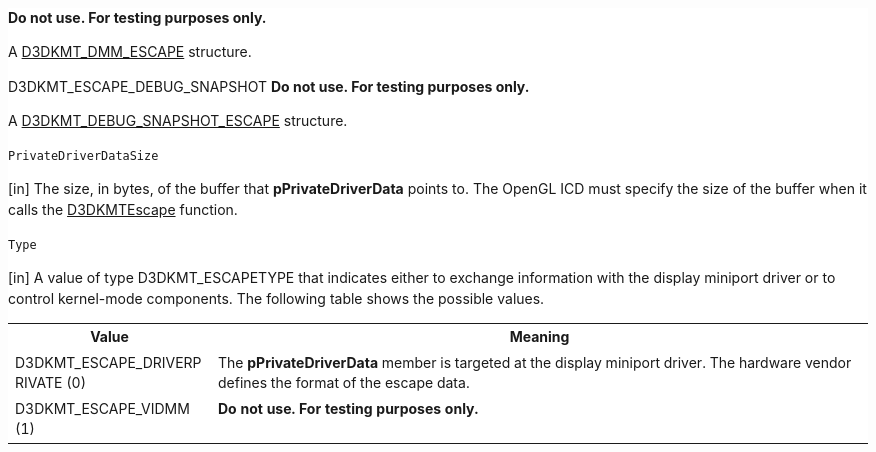 </td>
<td>
<b>Do not use. For testing purposes only.</b>

A <a href="..\d3dkmthk\ns-d3dkmthk-_d3dkmt_dmm_escape.md">D3DKMT_DMM_ESCAPE</a> structure.

</td>
</tr>
<tr>
<td>
D3DKMT_ESCAPE_DEBUG_SNAPSHOT

</td>
<td>
<b>Do not use. For testing purposes only.</b>

A <a href="..\d3dkmthk\ns-d3dkmthk-_d3dkmt_debug_snapshot_escape.md">D3DKMT_DEBUG_SNAPSHOT_ESCAPE</a> structure.

</td>
</tr>
</table>

`PrivateDriverDataSize`

[in] The size, in bytes, of the buffer that <b>pPrivateDriverData</b> points to. The OpenGL ICD must specify the size of the buffer when it calls the <a href="..\d3dkmthk\nf-d3dkmthk-d3dkmtescape.md">D3DKMTEscape</a> function.

`Type`

[in] A value of type D3DKMT_ESCAPETYPE that indicates either to exchange information with the display miniport driver or to control kernel-mode components. The following table shows the possible values.
<table>
<tr>
<th>Value</th>
<th>Meaning</th>
</tr>
<tr>
<td>
D3DKMT_ESCAPE_DRIVERPRIVATE (0)

</td>
<td>
The <b>pPrivateDriverData</b> member is targeted at the display miniport driver. The hardware vendor defines the format of the escape data.

</td>
</tr>
<tr>
<td>
D3DKMT_ESCAPE_VIDMM (1)

</td>
<td>
<b>Do not use. For testing purposes only.</b>
